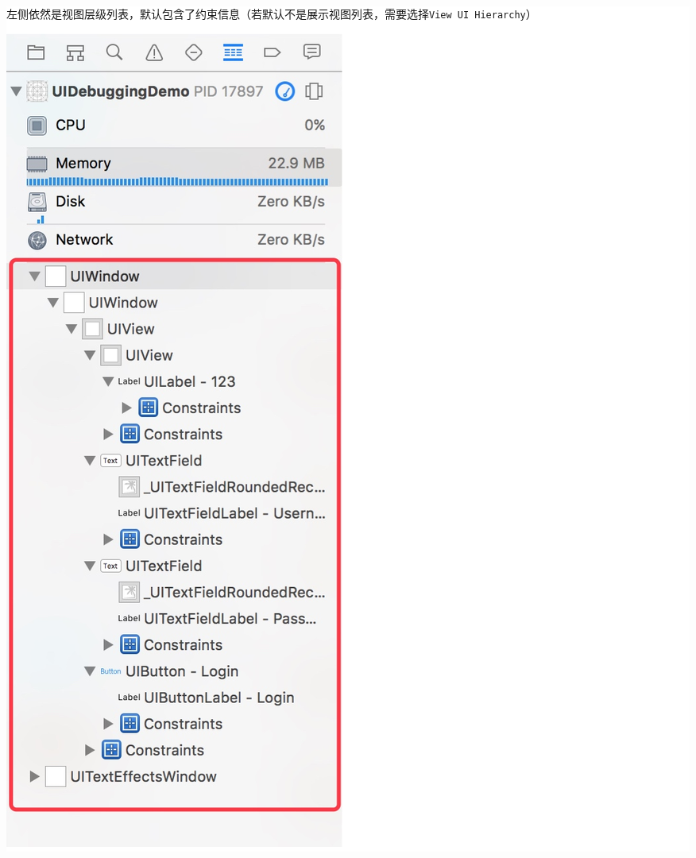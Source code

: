 左侧依然是视图层级列表，默认包含了约束信息（若默认不是展示视图列表，需要选择`View UI Hierarchy`）

![](/images/ios-debugging-techs/xcode_left.jpg)
